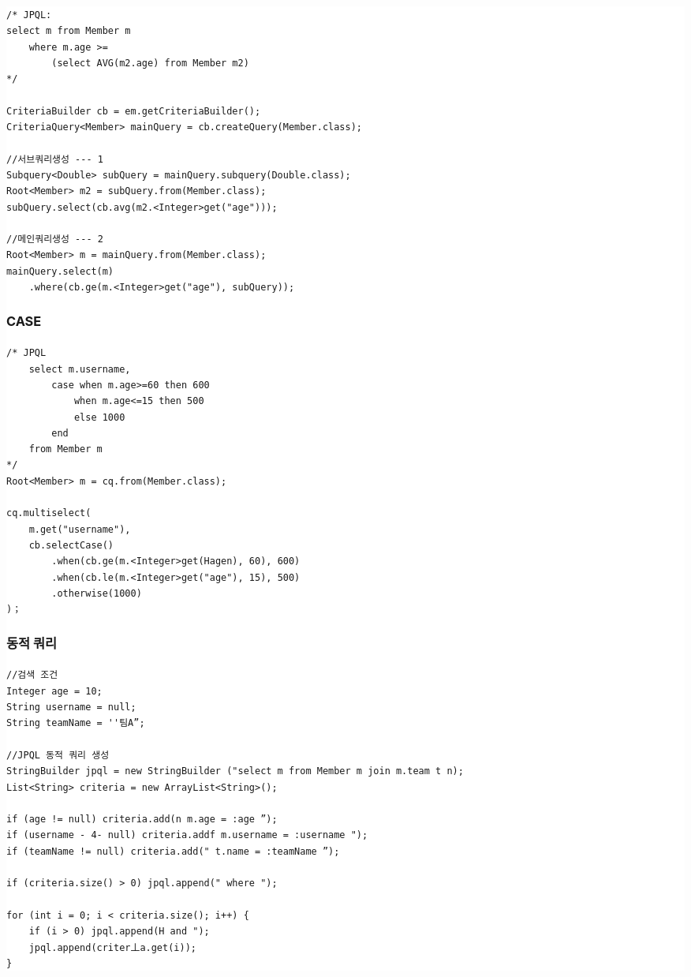 ```text
/* JPQL:
select m from Member m
    where m.age >=
        (select AVG(m2.age) from Member m2)
*/

CriteriaBuilder cb = em.getCriteriaBuilder();
CriteriaQuery<Member> mainQuery = cb.createQuery(Member.class);

//서브쿼리생성 --- 1
Subquery<Double> subQuery = mainQuery.subquery(Double.class);
Root<Member> m2 = subQuery.from(Member.class);
subQuery.select(cb.avg(m2.<Integer>get("age")));

//메인쿼리생성 --- 2
Root<Member> m = mainQuery.from(Member.class);
mainQuery.select(m)
    .where(cb.ge(m.<Integer>get("age"), subQuery));
```

### CASE

```text
/* JPQL
    select m.username,
        case when m.age>=60 then 600
            when m.age<=15 then 500
            else 1000
        end
    from Member m
*/
Root<Member> m = cq.from(Member.class);

cq.multiselect(
    m.get("username"),
    cb.selectCase()
        .when(cb.ge(m.<Integer>get(Hagen), 60), 600)
        .when(cb.le(m.<Integer>get("age"), 15), 500)
        .otherwise(1000)
)；
```

### 동적 쿼리

```text
//검색 조건
Integer age = 10;
String username = null;
String teamName = ''팀A”;

//JPQL 동적 쿼리 생성
StringBuilder jpql = new StringBuilder ("select m from Member m join m.team t n);
List<String> criteria = new ArrayList<String>();

if (age != null) criteria.add(n m.age = :age ”);
if (username - 4- null) criteria.addf m.username = :username ");
if (teamName != null) criteria.add(" t.name = :teamName ”);

if (criteria.size() > 0) jpql.append(" where ");

for (int i = 0; i < criteria.size(); i++) {
    if (i > 0) jpql.append(H and ");
    jpql.append(criter丄a.get(i));
}
```